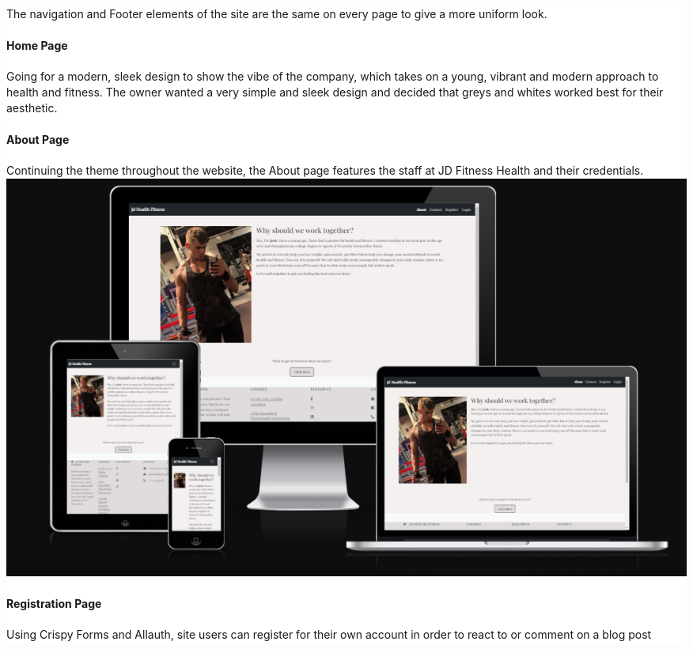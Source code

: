 The navigation and Footer elements of the site are the same on every page to give a more uniform look.

#### Home Page

Going for a modern, sleek design to show the vibe of the company, which takes on a young, vibrant and modern approach to health and fitness. The owner wanted a very simple and sleek design and decided that greys and whites worked best for their aesthetic.

#### About Page

Continuing the theme throughout the website, the About page features the staff at JD Fitness Health and their credentials.
![About Page](static/images/about-page.png)

#### Registration Page

Using Crispy Forms and Allauth, site users can register for their own account in order to react to or comment on a blog post